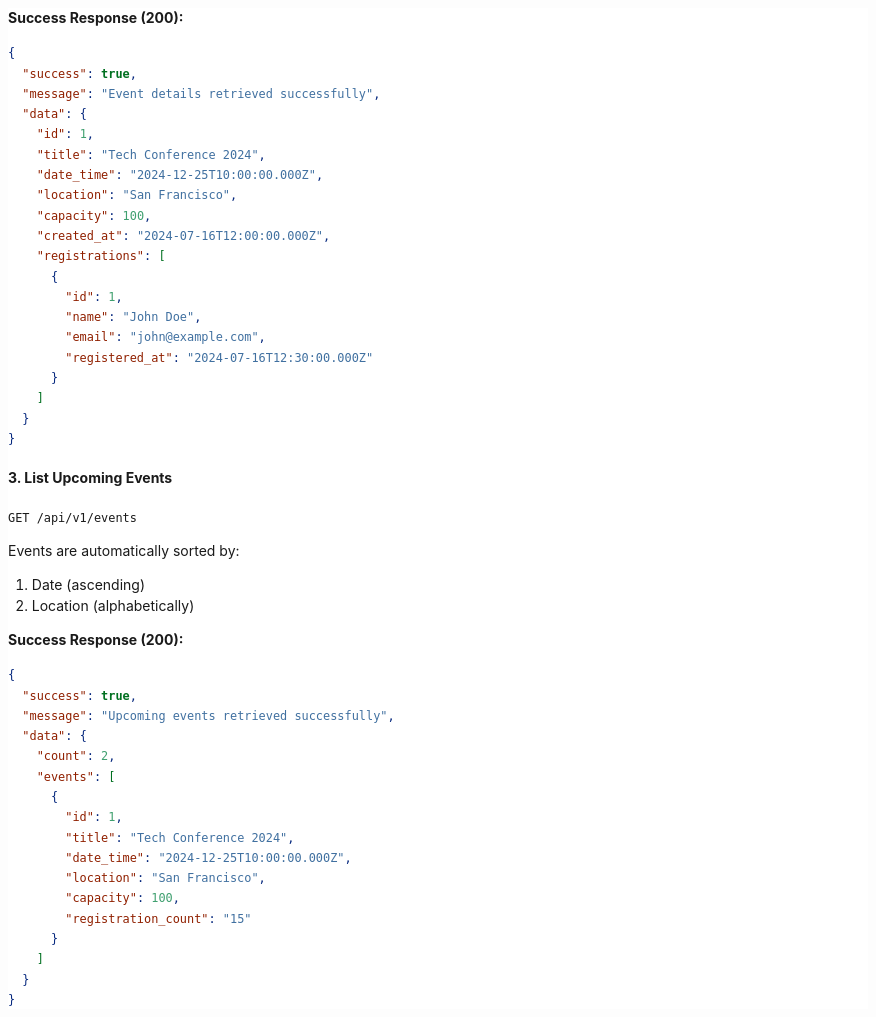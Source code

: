 **Success Response (200):**
```json
{
  "success": true,
  "message": "Event details retrieved successfully",
  "data": {
    "id": 1,
    "title": "Tech Conference 2024",
    "date_time": "2024-12-25T10:00:00.000Z",
    "location": "San Francisco",
    "capacity": 100,
    "created_at": "2024-07-16T12:00:00.000Z",
    "registrations": [
      {
        "id": 1,
        "name": "John Doe",
        "email": "john@example.com",
        "registered_at": "2024-07-16T12:30:00.000Z"
      }
    ]
  }
}
```

#### 3. List Upcoming Events
```http
GET /api/v1/events
```

Events are automatically sorted by:
1. Date (ascending)
2. Location (alphabetically)

**Success Response (200):**
```json
{
  "success": true,
  "message": "Upcoming events retrieved successfully",
  "data": {
    "count": 2,
    "events": [
      {
        "id": 1,
        "title": "Tech Conference 2024",
        "date_time": "2024-12-25T10:00:00.000Z",
        "location": "San Francisco",
        "capacity": 100,
        "registration_count": "15"
      }
    ]
  }
}
```
